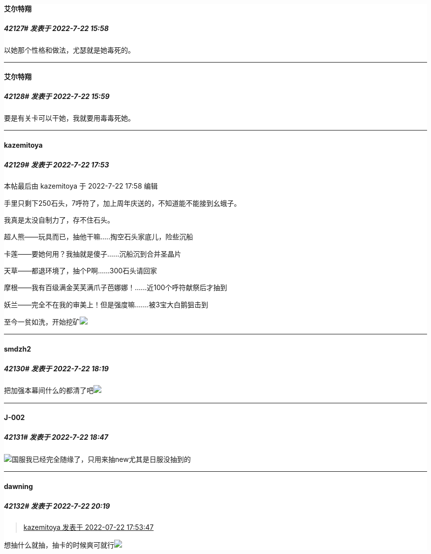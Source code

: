 ####  艾尔特翔  
##### 42127#       发表于 2022-7-22 15:58

以她那个性格和做法，尤瑟就是她毒死的。

*****

####  艾尔特翔  
##### 42128#       发表于 2022-7-22 15:59

要是有关卡可以干她，我就要用毒毒死她。

*****

####  kazemitoya  
##### 42129#       发表于 2022-7-22 17:53

 本帖最后由 kazemitoya 于 2022-7-22 17:58 编辑 

手里只剩下250石头，7呼符了，加上周年庆送的，不知道能不能接到幺蛾子。

我真是太没自制力了，存不住石头。

超人熊——玩具而已，抽他干嘛.....掏空石头家底儿，险些沉船

卡莲——要她何用？我抽就是傻子......沉船沉到合并圣晶片

天草——都退环境了，抽个P啊......300石头请回家

摩根——我有百级满金芙芙满爪子芭娜娜！......近100个呼符献祭后才抽到

妖兰——完全不在我的审美上！但是强度嘛.......被3宝大白鹅狙击到

至今一贫如洗，开始挖矿<img src="https://static.saraba1st.com/image/smiley/face2017/139.png" referrerpolicy="no-referrer">

*****

####  smdzh2  
##### 42130#       发表于 2022-7-22 18:19

把加强本幕间什么的都清了吧<img src="https://static.saraba1st.com/image/smiley/face2017/067.png" referrerpolicy="no-referrer">

*****

####  J-002  
##### 42131#       发表于 2022-7-22 18:47

<img src="https://static.saraba1st.com/image/smiley/face2017/013.png" referrerpolicy="no-referrer">国服我已经完全随缘了，只用来抽new尤其是日服没抽到的

*****

####  dawning  
##### 42132#       发表于 2022-7-22 20:19

<blockquote><a href="httphttps://bbs.saraba1st.com/2b/forum.php?mod=redirect&amp;goto=findpost&amp;pid=56751971&amp;ptid=1712412" target="_blank">kazemitoya 发表于 2022-07-22 17:53:47</a></blockquote>想抽什么就抽，抽卡的时候爽可就行<img src="https://static.saraba1st.com/image/smiley/face2017/062.gif" referrerpolicy="no-referrer">
